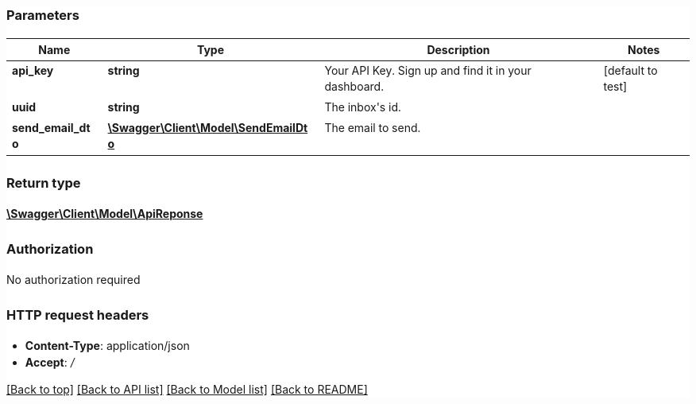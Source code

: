 ### Parameters

Name | Type | Description  | Notes
------------- | ------------- | ------------- | -------------
 **api_key** | **string**| Your API Key. Sign up and find it in your dashboard. | [default to test]
 **uuid** | **string**| The inbox&#39;s id. |
 **send_email_dto** | [**\Swagger\Client\Model\SendEmailDto**](../Model/SendEmailDto.md)| The email to send. |

### Return type

[**\Swagger\Client\Model\ApiReponse**](../Model/ApiReponse.md)

### Authorization

No authorization required

### HTTP request headers

 - **Content-Type**: application/json
 - **Accept**: */*

[[Back to top]](#) [[Back to API list]](../../README.md#documentation-for-api-endpoints) [[Back to Model list]](../../README.md#documentation-for-models) [[Back to README]](../../README.md)

